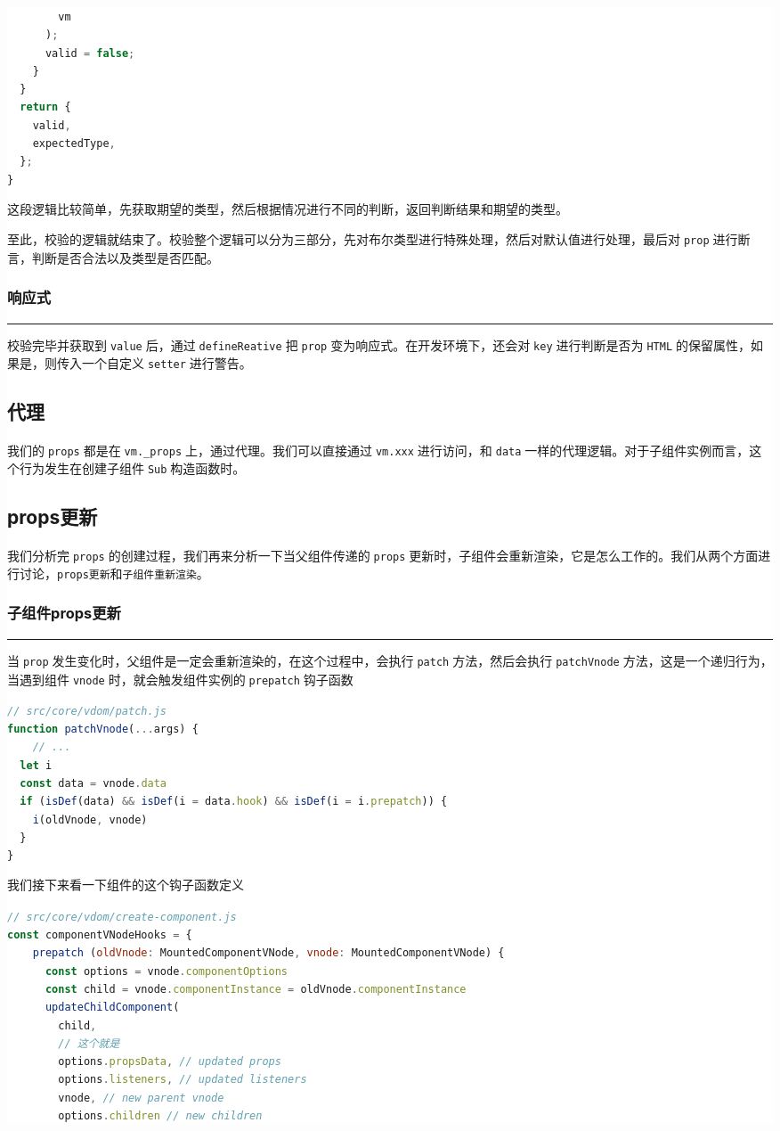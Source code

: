 ```js
        vm
      );
      valid = false;
    }
  }
  return {
    valid,
    expectedType,
  };
}
```

这段逻辑比较简单，先获取期望的类型，然后根据情况进行不同的判断，返回判断结果和期望的类型。

至此，校验的逻辑就结束了。校验整个逻辑可以分为三部分，先对布尔类型进行特殊处理，然后对默认值进行处理，最后对 `prop` 进行断言，判断是否合法以及类型是否匹配。

### 响应式

------------

校验完毕并获取到 `value` 后，通过 `defineReative` 把 `prop` 变为响应式。在开发环境下，还会对 `key` 进行判断是否为 `HTML` 的保留属性，如果是，则传入一个自定义 `setter` 进行警告。

## 代理

我们的 `props` 都是在 `vm._props` 上，通过代理。我们可以直接通过 `vm.xxx` 进行访问，和 `data` 一样的代理逻辑。对于子组件实例而言，这个行为发生在创建子组件 `Sub` 构造函数时。

## props更新

我们分析完 `props` 的创建过程，我们再来分析一下当父组件传递的 `props` 更新时，子组件会重新渲染，它是怎么工作的。我们从两个方面进行讨论，`props更新`和`子组件重新渲染`。

### 子组件props更新 

----------

当 `prop` 发生变化时，父组件是一定会重新渲染的，在这个过程中，会执行 `patch` 方法，然后会执行 `patchVnode` 方法，这是一个递归行为，当遇到组件 `vnode` 时，就会触发组件实例的 `prepatch` 钩子函数

```js
// src/core/vdom/patch.js
function patchVnode(...args) {
    // ...
  let i
  const data = vnode.data
  if (isDef(data) && isDef(i = data.hook) && isDef(i = i.prepatch)) {
    i(oldVnode, vnode)
  }
}
```

我们接下来看一下组件的这个钩子函数定义

```js
// src/core/vdom/create-component.js
const componentVNodeHooks = {
    prepatch (oldVnode: MountedComponentVNode, vnode: MountedComponentVNode) {
      const options = vnode.componentOptions
      const child = vnode.componentInstance = oldVnode.componentInstance
      updateChildComponent(
        child,
        // 这个就是
        options.propsData, // updated props
        options.listeners, // updated listeners
        vnode, // new parent vnode
        options.children // new children
```